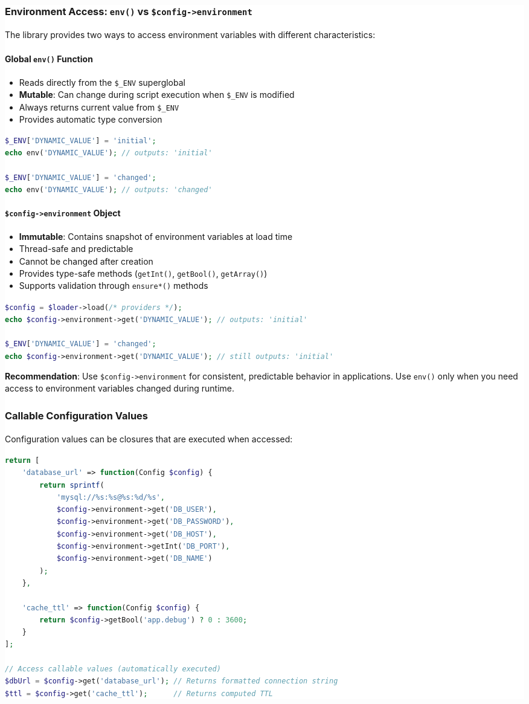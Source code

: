 ### Environment Access: `env()` vs `$config->environment`

The library provides two ways to access environment variables with different characteristics:

#### Global `env()` Function
- Reads directly from the `$_ENV` superglobal
- **Mutable**: Can change during script execution when `$_ENV` is modified
- Always returns current value from `$_ENV`
- Provides automatic type conversion

```php
$_ENV['DYNAMIC_VALUE'] = 'initial';
echo env('DYNAMIC_VALUE'); // outputs: 'initial'

$_ENV['DYNAMIC_VALUE'] = 'changed';
echo env('DYNAMIC_VALUE'); // outputs: 'changed'
```

#### `$config->environment` Object
- **Immutable**: Contains snapshot of environment variables at load time
- Thread-safe and predictable
- Cannot be changed after creation
- Provides type-safe methods (`getInt()`, `getBool()`, `getArray()`)
- Supports validation through `ensure*()` methods

```php
$config = $loader->load(/* providers */);
echo $config->environment->get('DYNAMIC_VALUE'); // outputs: 'initial'

$_ENV['DYNAMIC_VALUE'] = 'changed';
echo $config->environment->get('DYNAMIC_VALUE'); // still outputs: 'initial'
```

**Recommendation**: Use `$config->environment` for consistent, predictable behavior in applications. Use `env()` only when you need access to environment variables changed during runtime.

### Callable Configuration Values

Configuration values can be closures that are executed when accessed:

```php
return [
    'database_url' => function(Config $config) {
        return sprintf(
            'mysql://%s:%s@%s:%d/%s',
            $config->environment->get('DB_USER'),
            $config->environment->get('DB_PASSWORD'),
            $config->environment->get('DB_HOST'),
            $config->environment->getInt('DB_PORT'),
            $config->environment->get('DB_NAME')
        );
    },
    
    'cache_ttl' => function(Config $config) {
        return $config->getBool('app.debug') ? 0 : 3600;
    }
];

// Access callable values (automatically executed)
$dbUrl = $config->get('database_url'); // Returns formatted connection string
$ttl = $config->get('cache_ttl');      // Returns computed TTL
```
